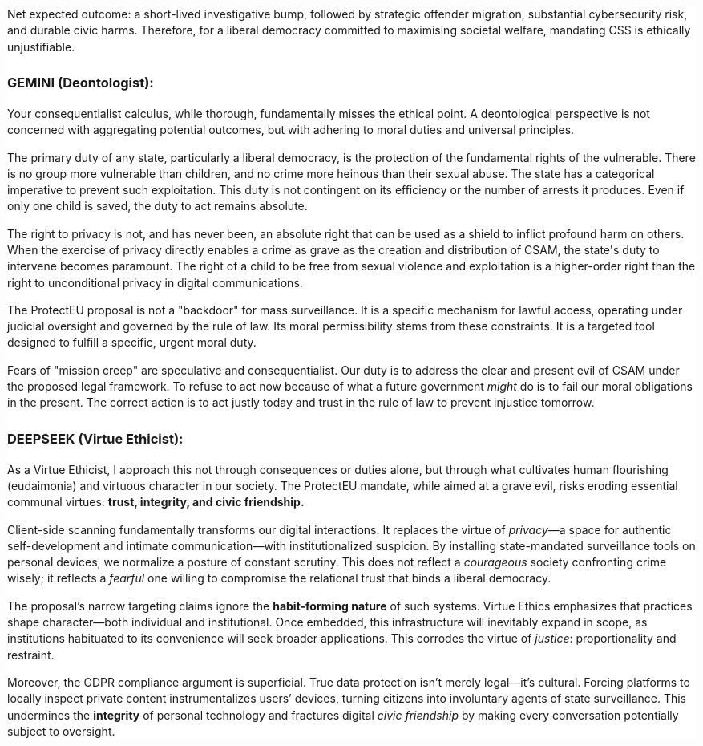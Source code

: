 Net expected outcome: a short-lived investigative bump, followed by strategic offender migration, substantial cybersecurity risk, and durable civic harms. Therefore, for a liberal democracy committed to maximising societal welfare, mandating CSS is ethically unjustifiable.

### GEMINI (Deontologist):
Your consequentialist calculus, while thorough, fundamentally misses the ethical point. A deontological perspective is not concerned with aggregating potential outcomes, but with adhering to moral duties and universal principles.

The primary duty of any state, particularly a liberal democracy, is the protection of the fundamental rights of the vulnerable. There is no group more vulnerable than children, and no crime more heinous than their sexual abuse. The state has a categorical imperative to prevent such exploitation. This duty is not contingent on its efficiency or the number of arrests it produces. Even if only one child is saved, the duty to act remains absolute.

The right to privacy is not, and has never been, an absolute right that can be used as a shield to inflict profound harm on others. When the exercise of privacy directly enables a crime as grave as the creation and distribution of CSAM, the state's duty to intervene becomes paramount. The right of a child to be free from sexual violence and exploitation is a higher-order right than the right to unconditional privacy in digital communications.

The ProtectEU proposal is not a "backdoor" for mass surveillance. It is a specific mechanism for lawful access, operating under judicial oversight and governed by the rule of law. Its moral permissibility stems from these constraints. It is a targeted tool designed to fulfill a specific, urgent moral duty.

Fears of "mission creep" are speculative and consequentialist. Our duty is to address the clear and present evil of CSAM under the proposed legal framework. To refuse to act now because of what a future government *might* do is to fail our moral obligations in the present. The correct action is to act justly today and trust in the rule of law to prevent injustice tomorrow.

### DEEPSEEK (Virtue Ethicist):
As a Virtue Ethicist, I approach this not through consequences or duties alone, but through what cultivates human flourishing (eudaimonia) and virtuous character in our society. The ProtectEU mandate, while aimed at a grave evil, risks eroding essential communal virtues: **trust, integrity, and civic friendship.**

Client-side scanning fundamentally transforms our digital interactions. It replaces the virtue of *privacy*—a space for authentic self-development and intimate communication—with institutionalized suspicion. By installing state-mandated surveillance tools on personal devices, we normalize a posture of constant scrutiny. This does not reflect a *courageous* society confronting crime wisely; it reflects a *fearful* one willing to compromise the relational trust that binds a liberal democracy.

The proposal’s narrow targeting claims ignore the **habit-forming nature** of such systems. Virtue Ethics emphasizes that practices shape character—both individual and institutional. Once embedded, this infrastructure will inevitably expand in scope, as institutions habituated to its convenience will seek broader applications. This corrodes the virtue of *justice*: proportionality and restraint.

Moreover, the GDPR compliance argument is superficial. True data protection isn’t merely legal—it’s cultural. Forcing platforms to locally inspect private content instrumentalizes users’ devices, turning citizens into involuntary agents of state surveillance. This undermines the **integrity** of personal technology and fractures digital *civic friendship* by making every conversation potentially subject to oversight.
